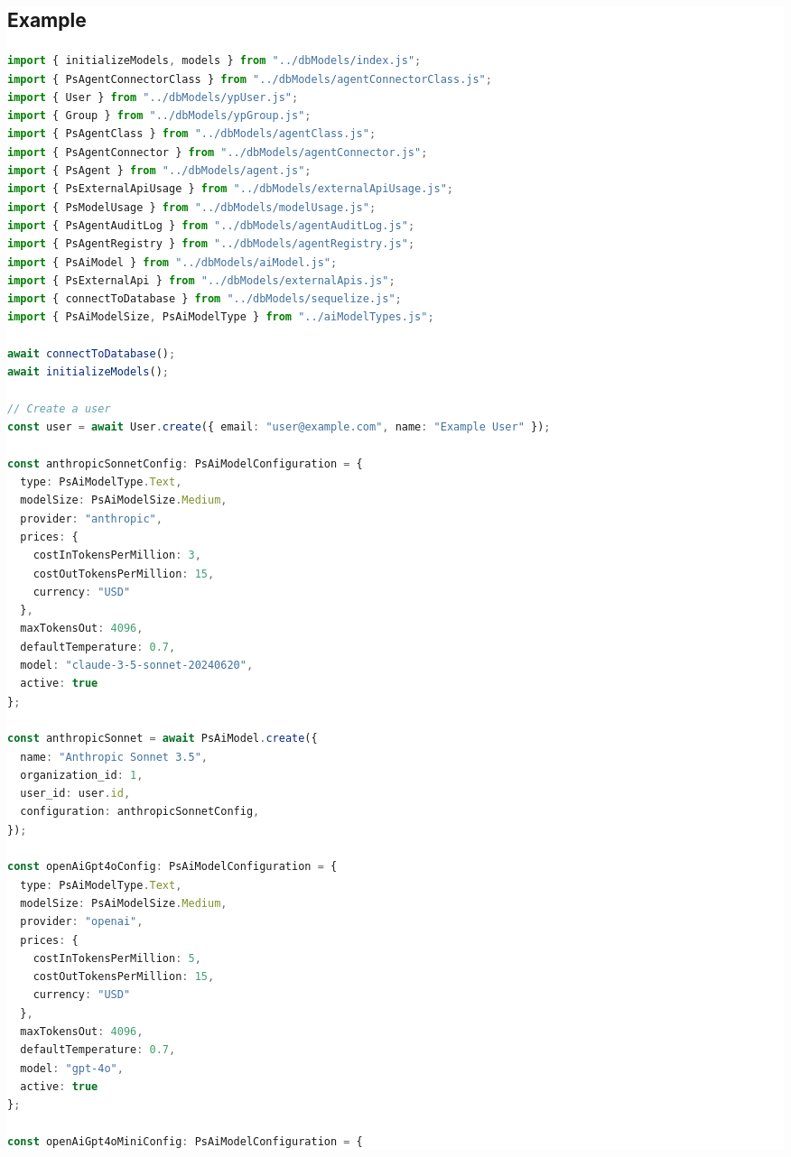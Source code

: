 ## Example

```typescript
import { initializeModels, models } from "../dbModels/index.js";
import { PsAgentConnectorClass } from "../dbModels/agentConnectorClass.js";
import { User } from "../dbModels/ypUser.js";
import { Group } from "../dbModels/ypGroup.js";
import { PsAgentClass } from "../dbModels/agentClass.js";
import { PsAgentConnector } from "../dbModels/agentConnector.js";
import { PsAgent } from "../dbModels/agent.js";
import { PsExternalApiUsage } from "../dbModels/externalApiUsage.js";
import { PsModelUsage } from "../dbModels/modelUsage.js";
import { PsAgentAuditLog } from "../dbModels/agentAuditLog.js";
import { PsAgentRegistry } from "../dbModels/agentRegistry.js";
import { PsAiModel } from "../dbModels/aiModel.js";
import { PsExternalApi } from "../dbModels/externalApis.js";
import { connectToDatabase } from "../dbModels/sequelize.js";
import { PsAiModelSize, PsAiModelType } from "../aiModelTypes.js";

await connectToDatabase();
await initializeModels();

// Create a user
const user = await User.create({ email: "user@example.com", name: "Example User" });

const anthropicSonnetConfig: PsAiModelConfiguration = {
  type: PsAiModelType.Text,
  modelSize: PsAiModelSize.Medium,
  provider: "anthropic",
  prices: {
    costInTokensPerMillion: 3,
    costOutTokensPerMillion: 15,
    currency: "USD"
  },
  maxTokensOut: 4096,
  defaultTemperature: 0.7,
  model: "claude-3-5-sonnet-20240620",
  active: true
};

const anthropicSonnet = await PsAiModel.create({
  name: "Anthropic Sonnet 3.5",
  organization_id: 1,
  user_id: user.id,
  configuration: anthropicSonnetConfig,
});

const openAiGpt4oConfig: PsAiModelConfiguration = {
  type: PsAiModelType.Text,
  modelSize: PsAiModelSize.Medium,
  provider: "openai",
  prices: {
    costInTokensPerMillion: 5,
    costOutTokensPerMillion: 15,
    currency: "USD"
  },
  maxTokensOut: 4096,
  defaultTemperature: 0.7,
  model: "gpt-4o",
  active: true
};

const openAiGpt4oMiniConfig: PsAiModelConfiguration = {
```